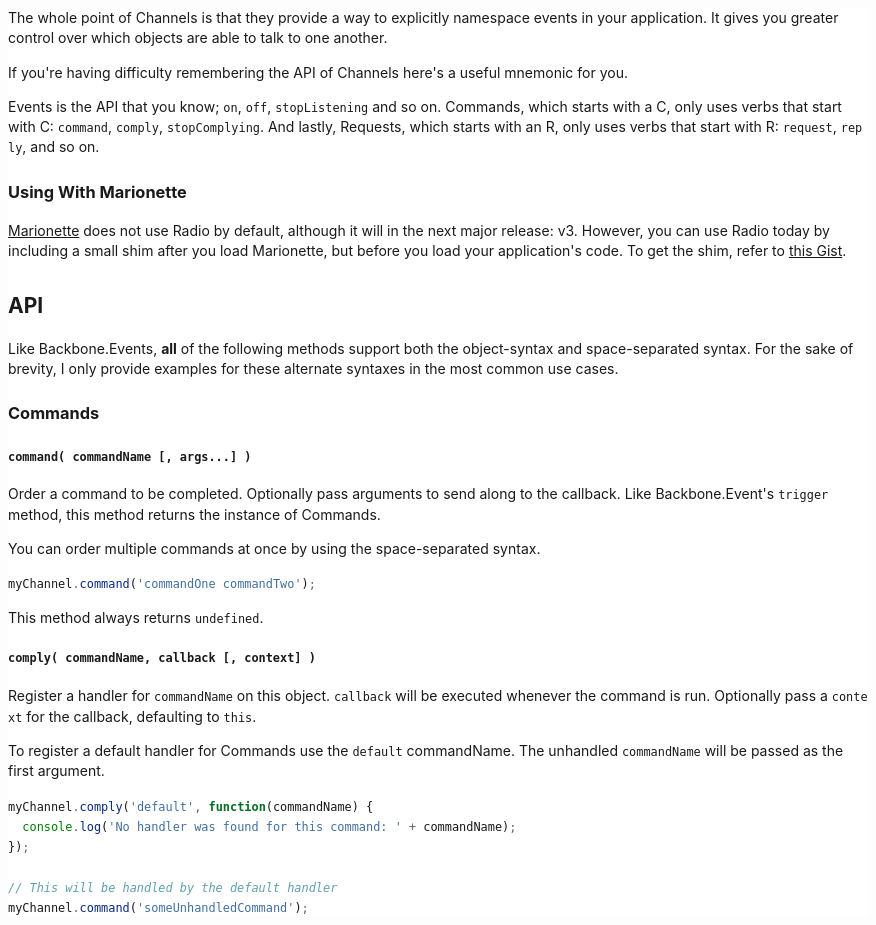 The whole point of Channels is that they provide a way to explicitly namespace events in your application. It gives you greater
control over which objects are able to talk to one another.

If you're having difficulty remembering the API of Channels here's a useful mnemonic for you.

Events is the API that you know; `on`, `off`, `stopListening` and so on. Commands, which starts with a C, only
uses verbs that start with C: `command`, `comply`, `stopComplying`. And lastly, Requests, which starts with an R,
only uses verbs that start with R: `request`, `reply`, and so on.

### Using With Marionette

[Marionette](https://github.com/marionettejs/backbone.marionette) does not use Radio by default, although it will in the next major release: v3. However, you can use Radio today by including a small shim after you load Marionette, but before you load your application's code. To get the shim, refer to [this Gist](https://gist.github.com/jmeas/7992474cdb1c5672d88b).

## API

Like Backbone.Events, **all** of the following methods support both the object-syntax and space-separated syntax. For the sake of brevity,
I only provide examples for these alternate syntaxes in the most common use cases.

### Commands

#### `command( commandName [, args...] )`

Order a command to be completed. Optionally pass arguments to send along to the callback. Like Backbone.Event's `trigger` method,
this method returns the instance of Commands.

You can order multiple commands at once by using the space-separated syntax.

```js
myChannel.command('commandOne commandTwo');
```

This method always returns `undefined`.

#### `comply( commandName, callback [, context] )`

Register a handler for `commandName` on this object. `callback` will be executed whenever the command is run. Optionally
pass a `context` for the callback, defaulting to `this`.

To register a default handler for Commands use the `default` commandName. The unhandled `commandName` will be passed as the first argument.

```js
myChannel.comply('default', function(commandName) {
  console.log('No handler was found for this command: ' + commandName);
});

// This will be handled by the default handler
myChannel.command('someUnhandledCommand');
```
